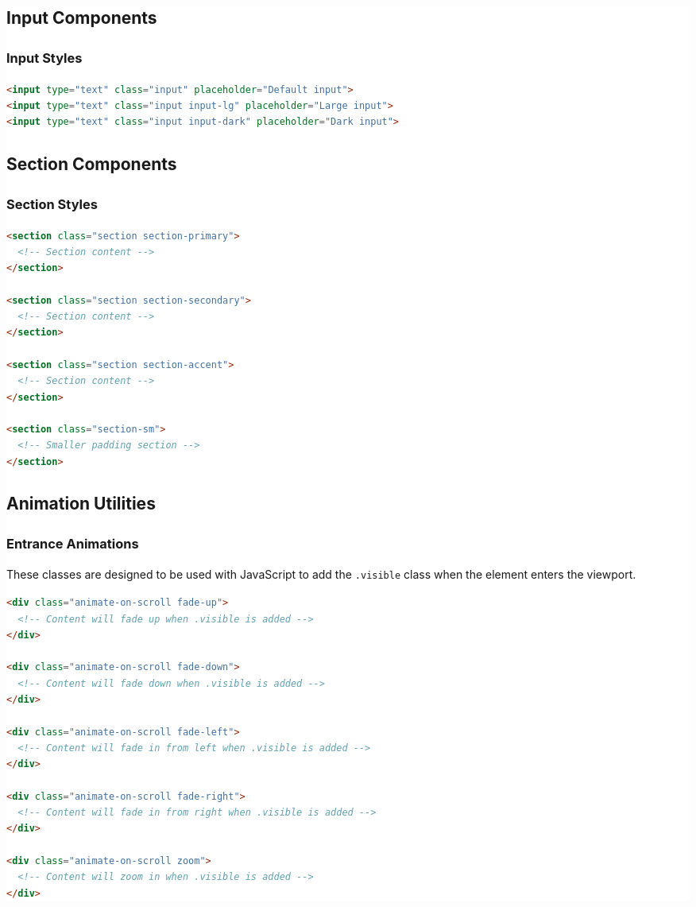 ## Input Components

### Input Styles

```html
<input type="text" class="input" placeholder="Default input">
<input type="text" class="input input-lg" placeholder="Large input">
<input type="text" class="input input-dark" placeholder="Dark input">
```

## Section Components

### Section Styles

```html
<section class="section section-primary">
  <!-- Section content -->
</section>

<section class="section section-secondary">
  <!-- Section content -->
</section>

<section class="section section-accent">
  <!-- Section content -->
</section>

<section class="section-sm">
  <!-- Smaller padding section -->
</section>
```

## Animation Utilities

### Entrance Animations

These classes are designed to be used with JavaScript to add the `.visible` class when the element enters the viewport.

```html
<div class="animate-on-scroll fade-up">
  <!-- Content will fade up when .visible is added -->
</div>

<div class="animate-on-scroll fade-down">
  <!-- Content will fade down when .visible is added -->
</div>

<div class="animate-on-scroll fade-left">
  <!-- Content will fade in from left when .visible is added -->
</div>

<div class="animate-on-scroll fade-right">
  <!-- Content will fade in from right when .visible is added -->
</div>

<div class="animate-on-scroll zoom">
  <!-- Content will zoom in when .visible is added -->
</div>
```
